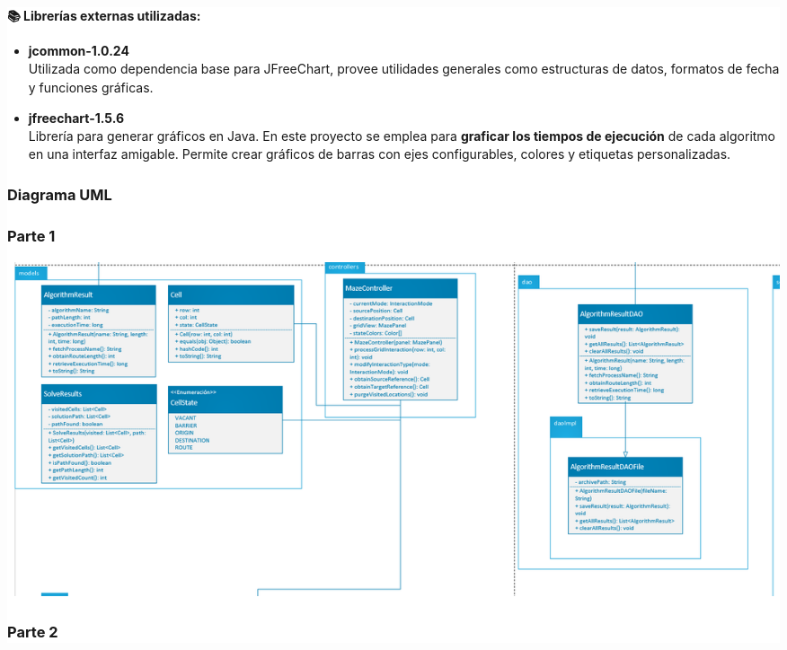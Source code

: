 #### 📚 Librerías externas utilizadas:

- **jcommon-1.0.24**  
  Utilizada como dependencia base para JFreeChart, provee utilidades generales como estructuras de datos, formatos de fecha y funciones gráficas.

- **jfreechart-1.5.6**  
  Librería para generar gráficos en Java. En este proyecto se emplea para **graficar los tiempos de ejecución** de cada algoritmo en una interfaz amigable. Permite crear gráficos de barras con ejes configurables, colores y etiquetas personalizadas.

### Diagrama UML
###  Parte 1  
![Diagrama Uml parte 1](assets/UML%201.png)

###  Parte 2  